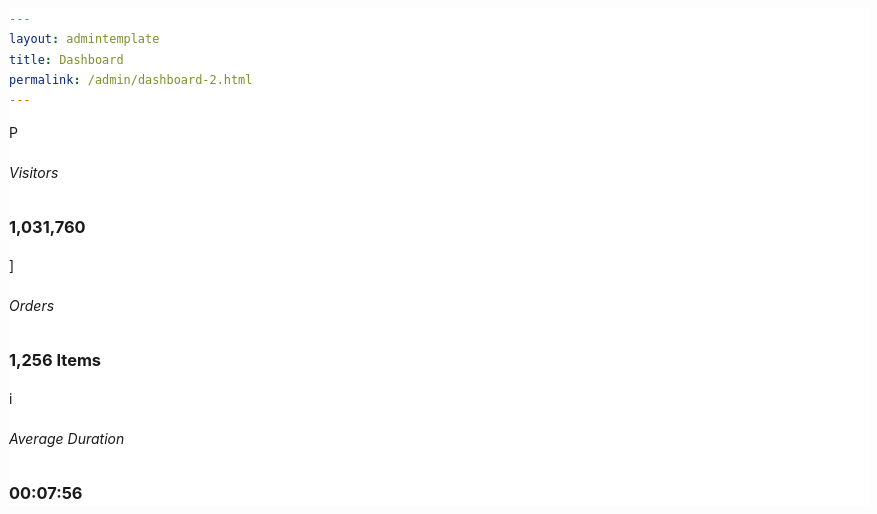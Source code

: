 ```yaml
---
layout: admintemplate
title: Dashboard
permalink: /admin/dashboard-2.html
---
```

 <div class="layout-content-body">
          <div class="row gutter-xs">
            <div class="col-md-6 col-lg-3 col-lg-push-0">
              <div class="card bg-primary">
                <div class="card-body">
                  <div class="media">
                    <div class="media-middle media-left">
                      <span class="bg-primary-inverse circle sq-48">
                        <span class="icon icon-works">&#80;</span>
                      </span>
                    </div>
                    <div class="media-middle media-body">
                      <h6 class="media-heading">Visitors</h6>
                      <h3 class="media-heading">
                        <span class="fw-l">1,031,760</span>
                      </h3>
                    </div>
                  </div>
                </div>
              </div>
            </div>
            <div class="col-md-6 col-lg-3 col-lg-push-3">
              <div class="card bg-danger">
                <div class="card-body">
                  <div class="media">
                    <div class="media-middle media-left">
                      <span class="bg-danger-inverse circle sq-48">
                        <span class="icon icon-works">&#93;</span>
                      </span>
                    </div>
                    <div class="media-middle media-body">
                      <h6 class="media-heading">Orders</h6>
                      <h3 class="media-heading">
                        <span class="fw-l">1,256 Items</span>
                      </h3>
                    </div>
                  </div>
                </div>
              </div>
            </div>
            <div class="col-md-6 col-lg-3 col-lg-pull-3">
              <div class="card bg-primary">
                <div class="card-body">
                  <div class="media">
                    <div class="media-middle media-left">
                      <span class="bg-primary-inverse circle sq-48">
                        <span class="icon icon-works">&#105;</span>
                      </span>
                    </div>
                    <div class="media-middle media-body">
                      <h6 class="media-heading">Average Duration</h6>
                      <h3 class="media-heading">
                        <span class="fw-l">00:07:56</span>
                      </h3>
                    </div>
                  </div>